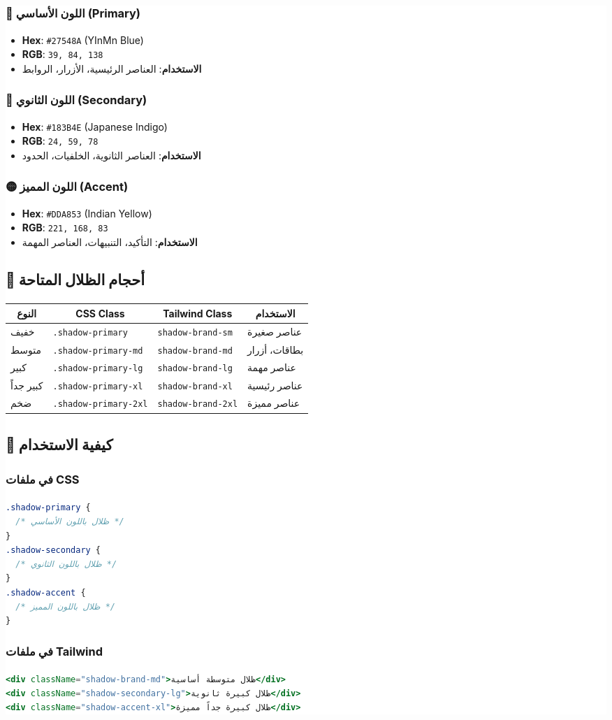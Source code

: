 ### 🔵 اللون الأساسي (Primary)

- **Hex**: `#27548A` (YInMn Blue)
- **RGB**: `39, 84, 138`
- **الاستخدام**: العناصر الرئيسية، الأزرار، الروابط

### 🔷 اللون الثانوي (Secondary)

- **Hex**: `#183B4E` (Japanese Indigo)
- **RGB**: `24, 59, 78`
- **الاستخدام**: العناصر الثانوية، الخلفيات، الحدود

### 🟡 اللون المميز (Accent)

- **Hex**: `#DDA853` (Indian Yellow)
- **RGB**: `221, 168, 83`
- **الاستخدام**: التأكيد، التنبيهات، العناصر المهمة

## 📏 أحجام الظلال المتاحة

| النوع     | CSS Class             | Tailwind Class     | الاستخدام     |
| --------- | --------------------- | ------------------ | ------------- |
| خفيف      | `.shadow-primary`     | `shadow-brand-sm`  | عناصر صغيرة   |
| متوسط     | `.shadow-primary-md`  | `shadow-brand-md`  | بطاقات، أزرار |
| كبير      | `.shadow-primary-lg`  | `shadow-brand-lg`  | عناصر مهمة    |
| كبير جداً | `.shadow-primary-xl`  | `shadow-brand-xl`  | عناصر رئيسية  |
| ضخم       | `.shadow-primary-2xl` | `shadow-brand-2xl` | عناصر مميزة   |

## 🎯 كيفية الاستخدام

### في ملفات CSS

```css
.shadow-primary {
  /* ظلال باللون الأساسي */
}
.shadow-secondary {
  /* ظلال باللون الثانوي */
}
.shadow-accent {
  /* ظلال باللون المميز */
}
```

### في ملفات Tailwind

```jsx
<div className="shadow-brand-md">ظلال متوسطة أساسية</div>
<div className="shadow-secondary-lg">ظلال كبيرة ثانوية</div>
<div className="shadow-accent-xl">ظلال كبيرة جداً مميزة</div>
```
